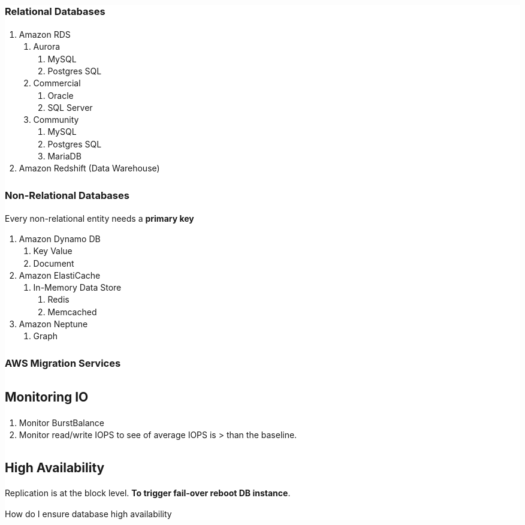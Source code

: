 ### Relational Databases

1. Amazon RDS
   1. Aurora
      1. MySQL
      1. Postgres SQL
   1. Commercial
      1. Oracle
      1. SQL Server
   1. Community
      1. MySQL
      1. Postgres SQL
      1. MariaDB
1. Amazon Redshift (Data Warehouse)

### Non-Relational Databases

Every non-relational entity needs a **primary key**

1. Amazon Dynamo DB
   1. Key Value
   1. Document
1. Amazon ElastiCache
   1. In-Memory Data Store
      1. Redis
      1. Memcached
1. Amazon Neptune
   1. Graph

### AWS Migration Services

## Monitoring IO

1. Monitor BurstBalance
1. Monitor read/write IOPS to see of average IOPS is > than the baseline.

## High Availability

Replication is at the block level. **To trigger fail-over reboot DB instance**.

How do I ensure database high availability
